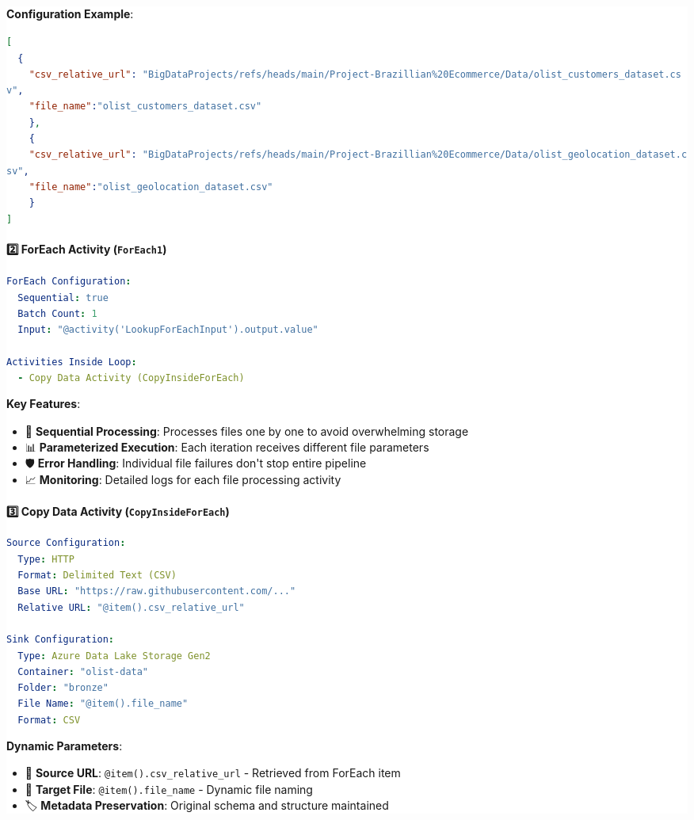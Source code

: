 **Configuration Example**:
```json
[
  {
	"csv_relative_url": "BigDataProjects/refs/heads/main/Project-Brazillian%20Ecommerce/Data/olist_customers_dataset.csv",
	"file_name":"olist_customers_dataset.csv"
	},
	{
	"csv_relative_url": "BigDataProjects/refs/heads/main/Project-Brazillian%20Ecommerce/Data/olist_geolocation_dataset.csv",
	"file_name":"olist_geolocation_dataset.csv"
	}
]
```

#### 2️⃣ **ForEach Activity (`ForEach1`)**
```yaml
ForEach Configuration:
  Sequential: true
  Batch Count: 1
  Input: "@activity('LookupForEachInput').output.value"
  
Activities Inside Loop:
  - Copy Data Activity (CopyInsideForEach)
```

**Key Features**:
- 🔄 **Sequential Processing**: Processes files one by one to avoid overwhelming storage
- 📊 **Parameterized Execution**: Each iteration receives different file parameters
- 🛡️ **Error Handling**: Individual file failures don't stop entire pipeline
- 📈 **Monitoring**: Detailed logs for each file processing activity

#### 3️⃣ **Copy Data Activity (`CopyInsideForEach`)**
```yaml
Source Configuration:
  Type: HTTP
  Format: Delimited Text (CSV)
  Base URL: "https://raw.githubusercontent.com/..."
  Relative URL: "@item().csv_relative_url"
  
Sink Configuration:
  Type: Azure Data Lake Storage Gen2
  Container: "olist-data"
  Folder: "bronze"
  File Name: "@item().file_name"
  Format: CSV
```

**Dynamic Parameters**:
- 🔗 **Source URL**: `@item().csv_relative_url` - Retrieved from ForEach item
- 📁 **Target File**: `@item().file_name` - Dynamic file naming
- 🏷️ **Metadata Preservation**: Original schema and structure maintained
